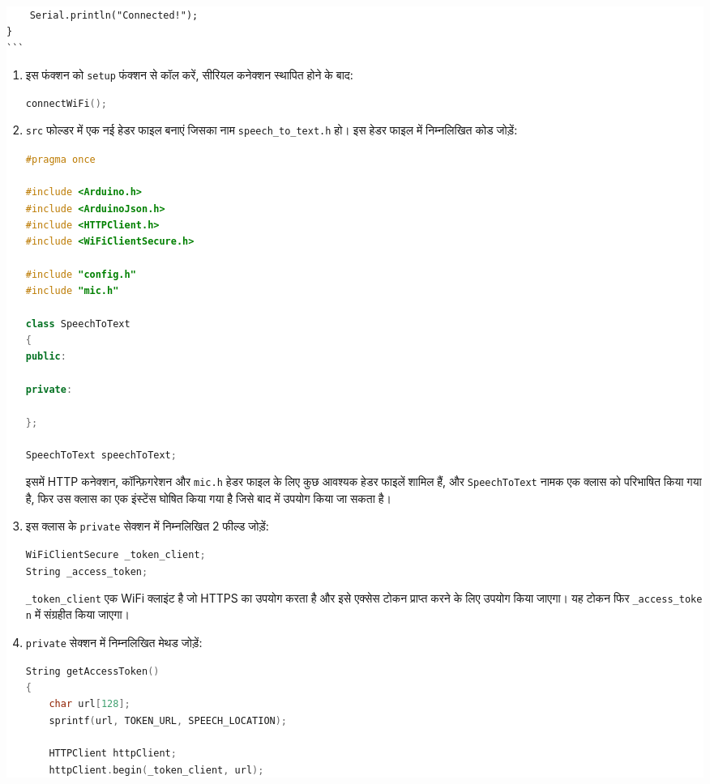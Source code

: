         Serial.println("Connected!");
    }
    ```

1. इस फंक्शन को `setup` फंक्शन से कॉल करें, सीरियल कनेक्शन स्थापित होने के बाद:

    ```cpp
    connectWiFi();
    ```

1. `src` फोल्डर में एक नई हेडर फाइल बनाएं जिसका नाम `speech_to_text.h` हो। इस हेडर फाइल में निम्नलिखित कोड जोड़ें:

    ```cpp
    #pragma once
    
    #include <Arduino.h>
    #include <ArduinoJson.h>
    #include <HTTPClient.h>
    #include <WiFiClientSecure.h>
    
    #include "config.h"
    #include "mic.h"
    
    class SpeechToText
    {
    public:

    private:

    };

    SpeechToText speechToText;
    ```

    इसमें HTTP कनेक्शन, कॉन्फ़िगरेशन और `mic.h` हेडर फाइल के लिए कुछ आवश्यक हेडर फाइलें शामिल हैं, और `SpeechToText` नामक एक क्लास को परिभाषित किया गया है, फिर उस क्लास का एक इंस्टेंस घोषित किया गया है जिसे बाद में उपयोग किया जा सकता है।

1. इस क्लास के `private` सेक्शन में निम्नलिखित 2 फील्ड जोड़ें:

    ```cpp
    WiFiClientSecure _token_client;
    String _access_token;
    ```

    `_token_client` एक WiFi क्लाइंट है जो HTTPS का उपयोग करता है और इसे एक्सेस टोकन प्राप्त करने के लिए उपयोग किया जाएगा। यह टोकन फिर `_access_token` में संग्रहीत किया जाएगा।

1. `private` सेक्शन में निम्नलिखित मेथड जोड़ें:

    ```cpp
    String getAccessToken()
    {
        char url[128];
        sprintf(url, TOKEN_URL, SPEECH_LOCATION);
    
        HTTPClient httpClient;
        httpClient.begin(_token_client, url);
    